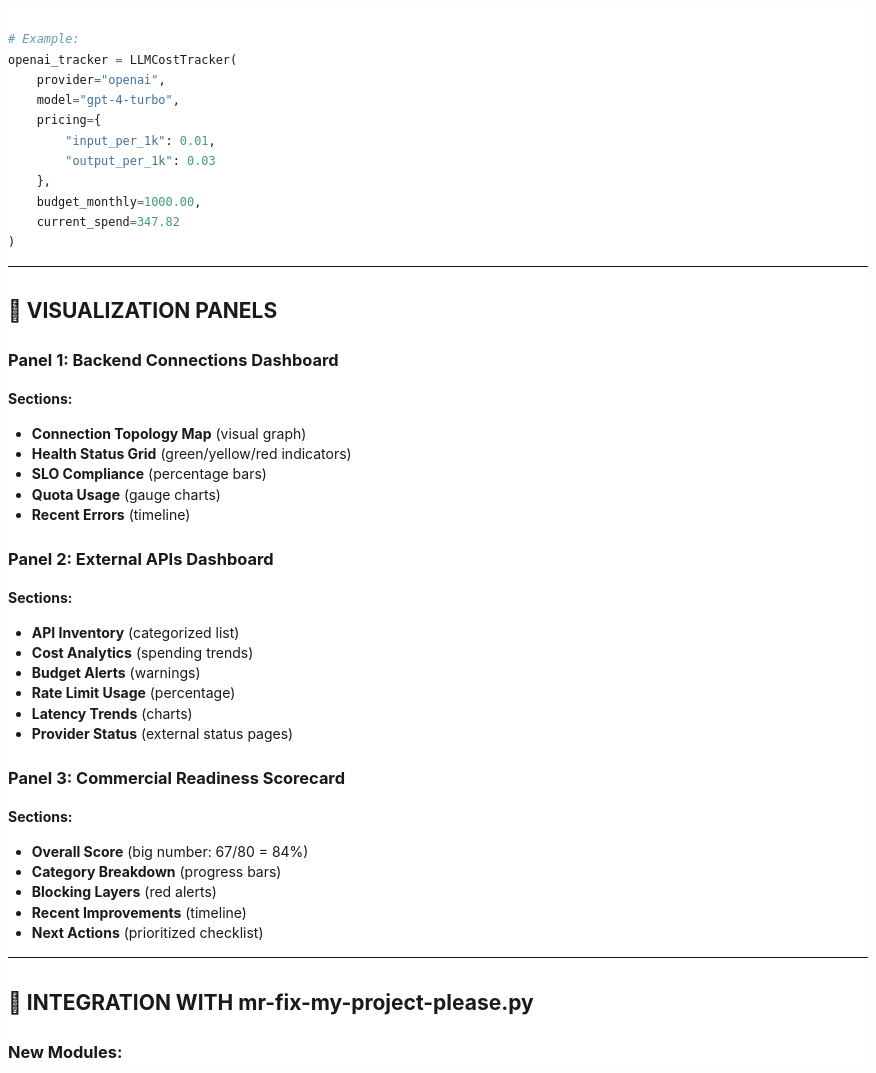 ```python

# Example:
openai_tracker = LLMCostTracker(
    provider="openai",
    model="gpt-4-turbo",
    pricing={
        "input_per_1k": 0.01,
        "output_per_1k": 0.03
    },
    budget_monthly=1000.00,
    current_spend=347.82
)
```

---

## 🎨 VISUALIZATION PANELS

### Panel 1: Backend Connections Dashboard

**Sections:**
- **Connection Topology Map** (visual graph)
- **Health Status Grid** (green/yellow/red indicators)
- **SLO Compliance** (percentage bars)
- **Quota Usage** (gauge charts)
- **Recent Errors** (timeline)

### Panel 2: External APIs Dashboard

**Sections:**
- **API Inventory** (categorized list)
- **Cost Analytics** (spending trends)
- **Budget Alerts** (warnings)
- **Rate Limit Usage** (percentage)
- **Latency Trends** (charts)
- **Provider Status** (external status pages)

### Panel 3: Commercial Readiness Scorecard

**Sections:**
- **Overall Score** (big number: 67/80 = 84%)
- **Category Breakdown** (progress bars)
- **Blocking Layers** (red alerts)
- **Recent Improvements** (timeline)
- **Next Actions** (prioritized checklist)

---

## 🔧 INTEGRATION WITH mr-fix-my-project-please.py

### New Modules:
